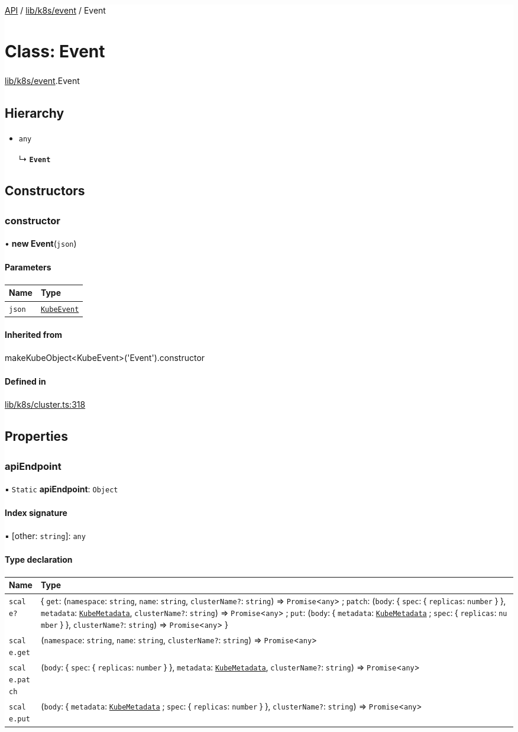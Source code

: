 [API](../API.md) / [lib/k8s/event](../modules/lib_k8s_event.md) / Event

# Class: Event

[lib/k8s/event](../modules/lib_k8s_event.md).Event

## Hierarchy

- `any`

  ↳ **`Event`**

## Constructors

### constructor

• **new Event**(`json`)

#### Parameters

| Name | Type |
| :------ | :------ |
| `json` | [`KubeEvent`](../interfaces/lib_k8s_event.KubeEvent.md) |

#### Inherited from

makeKubeObject<KubeEvent\>('Event').constructor

#### Defined in

[lib/k8s/cluster.ts:318](https://github.com/headlamp-k8s/headlamp/blob/072d2509b/frontend/src/lib/k8s/cluster.ts#L318)

## Properties

### apiEndpoint

▪ `Static` **apiEndpoint**: `Object`

#### Index signature

▪ [other: `string`]: `any`

#### Type declaration

| Name | Type |
| :------ | :------ |
| `scale?` | { `get`: (`namespace`: `string`, `name`: `string`, `clusterName?`: `string`) => `Promise`<`any`\> ; `patch`: (`body`: { `spec`: { `replicas`: `number`  }  }, `metadata`: [`KubeMetadata`](../interfaces/lib_k8s_cluster.KubeMetadata.md), `clusterName?`: `string`) => `Promise`<`any`\> ; `put`: (`body`: { `metadata`: [`KubeMetadata`](../interfaces/lib_k8s_cluster.KubeMetadata.md) ; `spec`: { `replicas`: `number`  }  }, `clusterName?`: `string`) => `Promise`<`any`\>  } |
| `scale.get` | (`namespace`: `string`, `name`: `string`, `clusterName?`: `string`) => `Promise`<`any`\> |
| `scale.patch` | (`body`: { `spec`: { `replicas`: `number`  }  }, `metadata`: [`KubeMetadata`](../interfaces/lib_k8s_cluster.KubeMetadata.md), `clusterName?`: `string`) => `Promise`<`any`\> |
| `scale.put` | (`body`: { `metadata`: [`KubeMetadata`](../interfaces/lib_k8s_cluster.KubeMetadata.md) ; `spec`: { `replicas`: `number`  }  }, `clusterName?`: `string`) => `Promise`<`any`\> |
